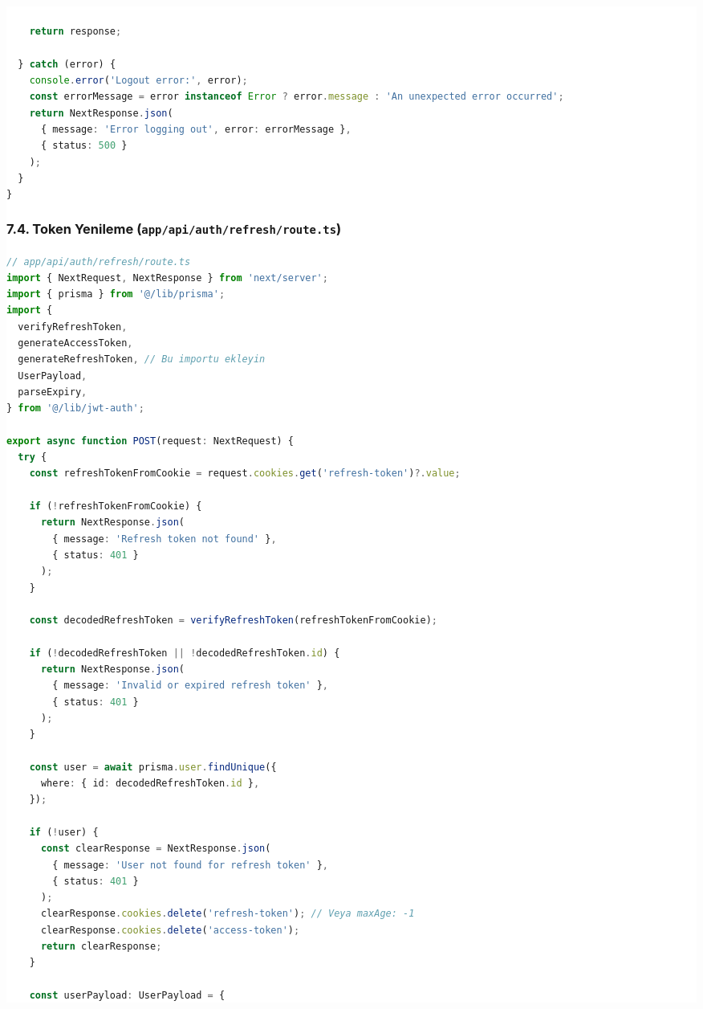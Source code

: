 ```typescript

    return response;

  } catch (error) {
    console.error('Logout error:', error);
    const errorMessage = error instanceof Error ? error.message : 'An unexpected error occurred';
    return NextResponse.json(
      { message: 'Error logging out', error: errorMessage },
      { status: 500 }
    );
  }
}
```

### 7.4. Token Yenileme (`app/api/auth/refresh/route.ts`)

```typescript
// app/api/auth/refresh/route.ts
import { NextRequest, NextResponse } from 'next/server';
import { prisma } from '@/lib/prisma';
import {
  verifyRefreshToken,
  generateAccessToken,
  generateRefreshToken, // Bu importu ekleyin
  UserPayload,
  parseExpiry,
} from '@/lib/jwt-auth';

export async function POST(request: NextRequest) {
  try {
    const refreshTokenFromCookie = request.cookies.get('refresh-token')?.value;

    if (!refreshTokenFromCookie) {
      return NextResponse.json(
        { message: 'Refresh token not found' },
        { status: 401 }
      );
    }

    const decodedRefreshToken = verifyRefreshToken(refreshTokenFromCookie);

    if (!decodedRefreshToken || !decodedRefreshToken.id) {
      return NextResponse.json(
        { message: 'Invalid or expired refresh token' },
        { status: 401 }
      );
    }

    const user = await prisma.user.findUnique({
      where: { id: decodedRefreshToken.id },
    });

    if (!user) {
      const clearResponse = NextResponse.json(
        { message: 'User not found for refresh token' },
        { status: 401 }
      );
      clearResponse.cookies.delete('refresh-token'); // Veya maxAge: -1
      clearResponse.cookies.delete('access-token');
      return clearResponse;
    }

    const userPayload: UserPayload = {
```